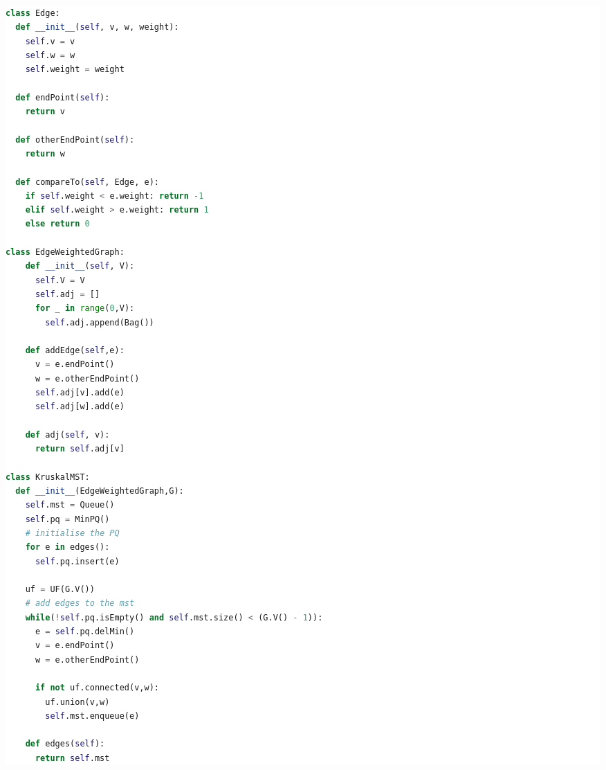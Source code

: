 ```python
class Edge:
  def __init__(self, v, w, weight):
    self.v = v
    self.w = w
    self.weight = weight
  
  def endPoint(self):
    return v
  
  def otherEndPoint(self):
    return w
  
  def compareTo(self, Edge, e):
    if self.weight < e.weight: return -1
    elif self.weight > e.weight: return 1
    else return 0

class EdgeWeightedGraph:
    def __init__(self, V):
      self.V = V
      self.adj = []
      for _ in range(0,V):
        self.adj.append(Bag())
      
    def addEdge(self,e):
      v = e.endPoint()
      w = e.otherEndPoint()
      self.adj[v].add(e)
      self.adj[w].add(e)
    
    def adj(self, v):
      return self.adj[v]

class KruskalMST:
  def __init__(EdgeWeightedGraph,G):
    self.mst = Queue()
    self.pq = MinPQ()
    # initialise the PQ
    for e in edges():
      self.pq.insert(e)
    
    uf = UF(G.V())
    # add edges to the mst
    while(!self.pq.isEmpty() and self.mst.size() < (G.V() - 1)):
      e = self.pq.delMin()
      v = e.endPoint()
      w = e.otherEndPoint()

      if not uf.connected(v,w):
        uf.union(v,w)
        self.mst.enqueue(e)
    
    def edges(self):
      return self.mst
```
